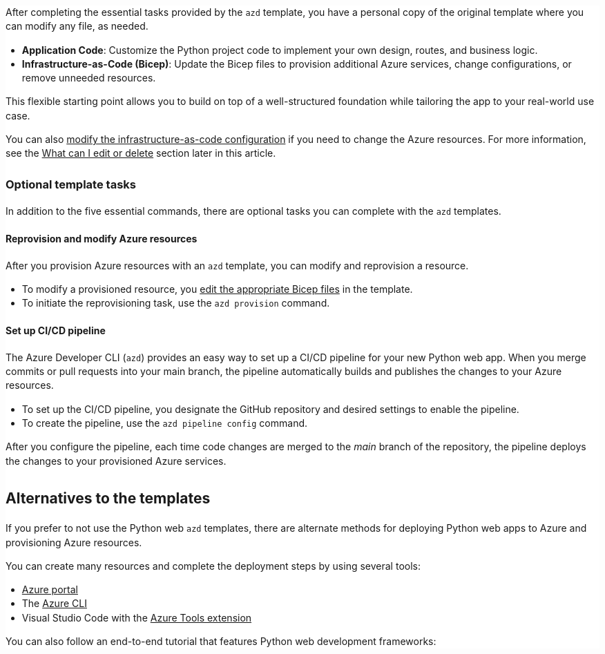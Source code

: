 After completing the essential tasks provided by the `azd` template, you have a personal copy of the original template where you can modify any file, as needed.

* **Application Code**: Customize the Python project code to implement your own design, routes, and business logic.
* **Infrastructure-as-Code (Bicep)**: Update the Bicep files to provision additional Azure services, change configurations, or remove unneeded resources.

This flexible starting point allows you to build on top of a well-structured foundation while tailoring the app to your real-world use case.

You can also [modify the infrastructure-as-code configuration](quickstart-python-scale-bicep.md) if you need to change the Azure resources. For more information, see the [What can I edit or delete](#what-can-i-edit-or-delete) section later in this article.

### Optional template tasks

In addition to the five essential commands, there are optional tasks you can complete with the `azd` templates.

#### Reprovision and modify Azure resources

After you provision Azure resources with an `azd` template, you can modify and reprovision a resource.

* To modify a provisioned resource, you [edit the appropriate Bicep files](quickstart-python-scale-bicep.md) in the template.
* To initiate the reprovisioning task, use the `azd provision` command.

#### Set up CI/CD pipeline

The Azure Developer CLI (`azd`) provides an easy way to set up a CI/CD pipeline for your new Python web app. When you merge commits or pull requests into your main branch, the pipeline automatically builds and publishes the changes to your Azure resources.

* To set up the CI/CD pipeline, you designate the GitHub repository and desired settings to enable the pipeline.
* To create the pipeline, use the `azd pipeline config` command.

After you configure the pipeline, each time code changes are merged to the *main* branch of the repository, the pipeline deploys the changes to your provisioned Azure services.

## Alternatives to the templates

<a name="what-are-my-other-options"></a>

If you prefer to not use the Python web `azd` templates, there are alternate methods for deploying Python web apps to Azure and provisioning Azure resources.

You can create many resources and complete the deployment steps by using several tools:

* [Azure portal](https://portal.azure.com)
* The [Azure CLI](/cli/azure/get-started-with-azure-cli)
* Visual Studio Code with the [Azure Tools extension](https://marketplace.visualstudio.com/items?itemName=ms-vscode.vscode-node-azure-pack)

You can also follow an end-to-end tutorial that features Python web development frameworks:
